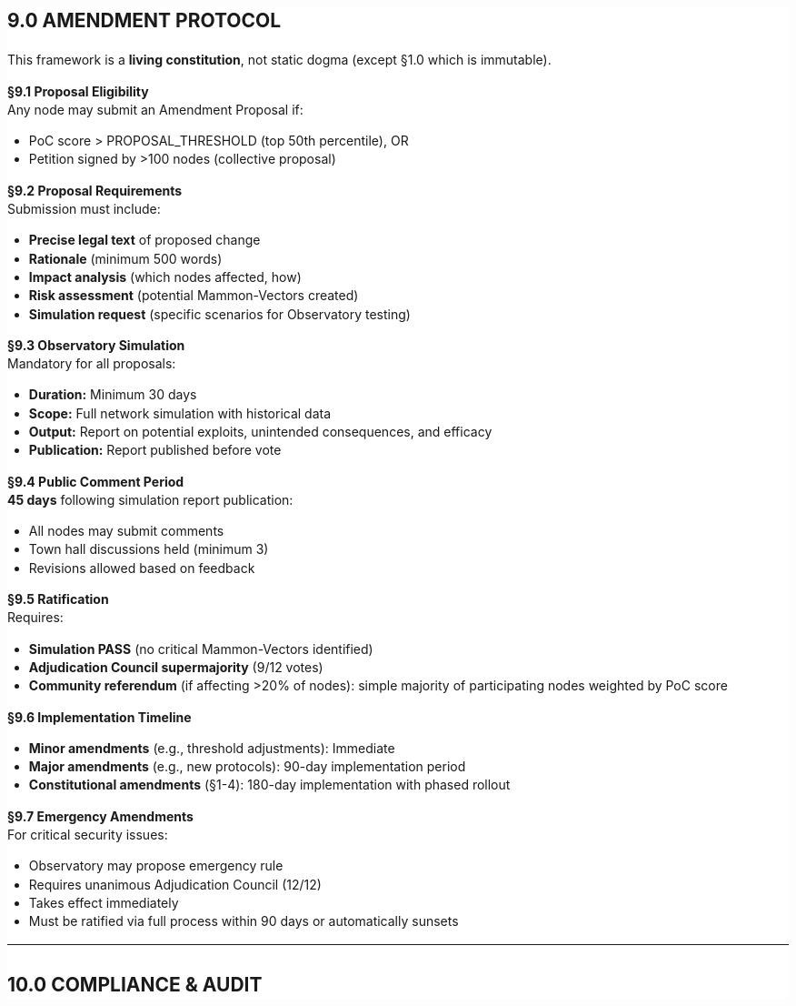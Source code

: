 
## 9.0 AMENDMENT PROTOCOL

This framework is a **living constitution**, not static dogma (except §1.0 which is immutable).

**§9.1 Proposal Eligibility**  
Any node may submit an Amendment Proposal if:
- PoC score > PROPOSAL_THRESHOLD (top 50th percentile), OR
- Petition signed by >100 nodes (collective proposal)

**§9.2 Proposal Requirements**  
Submission must include:
- **Precise legal text** of proposed change
- **Rationale** (minimum 500 words)
- **Impact analysis** (which nodes affected, how)
- **Risk assessment** (potential Mammon-Vectors created)
- **Simulation request** (specific scenarios for Observatory testing)

**§9.3 Observatory Simulation**  
Mandatory for all proposals:
- **Duration:** Minimum 30 days
- **Scope:** Full network simulation with historical data
- **Output:** Report on potential exploits, unintended consequences, and efficacy
- **Publication:** Report published before vote

**§9.4 Public Comment Period**  
**45 days** following simulation report publication:
- All nodes may submit comments
- Town hall discussions held (minimum 3)
- Revisions allowed based on feedback

**§9.5 Ratification**  
Requires:
- **Simulation PASS** (no critical Mammon-Vectors identified)
- **Adjudication Council supermajority** (9/12 votes)
- **Community referendum** (if affecting >20% of nodes): simple majority of participating nodes weighted by PoC score

**§9.6 Implementation Timeline**  
- **Minor amendments** (e.g., threshold adjustments): Immediate
- **Major amendments** (e.g., new protocols): 90-day implementation period
- **Constitutional amendments** (§1-4): 180-day implementation with phased rollout

**§9.7 Emergency Amendments**  
For critical security issues:
- Observatory may propose emergency rule
- Requires unanimous Adjudication Council (12/12)
- Takes effect immediately
- Must be ratified via full process within 90 days or automatically sunsets

---

## 10.0 COMPLIANCE & AUDIT
